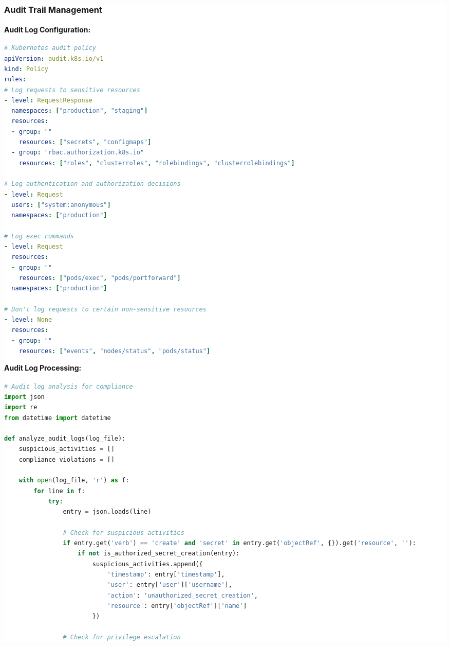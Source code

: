 ### Audit Trail Management

**Audit Log Configuration:**
```yaml
# Kubernetes audit policy
apiVersion: audit.k8s.io/v1
kind: Policy
rules:
# Log requests to sensitive resources
- level: RequestResponse
  namespaces: ["production", "staging"]
  resources:
  - group: ""
    resources: ["secrets", "configmaps"]
  - group: "rbac.authorization.k8s.io"
    resources: ["roles", "clusterroles", "rolebindings", "clusterrolebindings"]

# Log authentication and authorization decisions
- level: Request
  users: ["system:anonymous"]
  namespaces: ["production"]
  
# Log exec commands
- level: Request
  resources:
  - group: ""
    resources: ["pods/exec", "pods/portforward"]
  namespaces: ["production"]

# Don't log requests to certain non-sensitive resources
- level: None
  resources:
  - group: ""
    resources: ["events", "nodes/status", "pods/status"]
```

**Audit Log Processing:**
```python
# Audit log analysis for compliance
import json
import re
from datetime import datetime

def analyze_audit_logs(log_file):
    suspicious_activities = []
    compliance_violations = []
    
    with open(log_file, 'r') as f:
        for line in f:
            try:
                entry = json.loads(line)
                
                # Check for suspicious activities
                if entry.get('verb') == 'create' and 'secret' in entry.get('objectRef', {}).get('resource', ''):
                    if not is_authorized_secret_creation(entry):
                        suspicious_activities.append({
                            'timestamp': entry['timestamp'],
                            'user': entry['user']['username'],
                            'action': 'unauthorized_secret_creation',
                            'resource': entry['objectRef']['name']
                        })
                
                # Check for privilege escalation
```